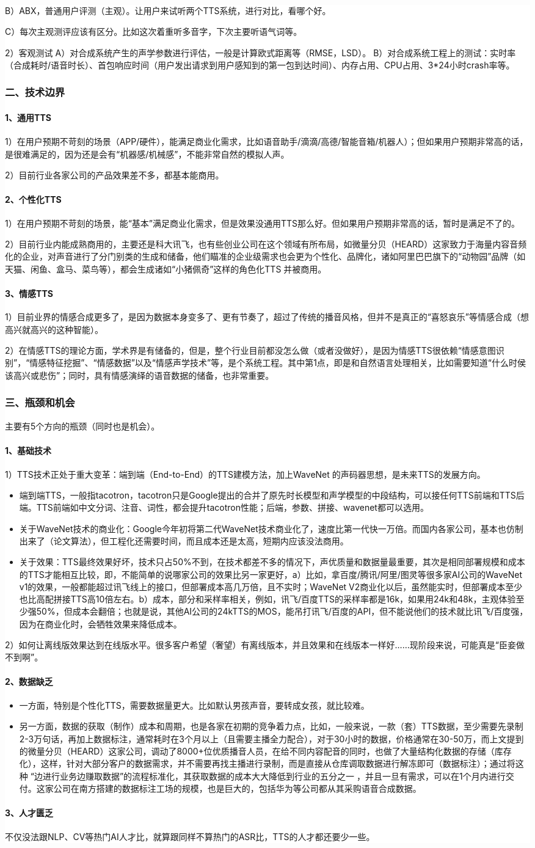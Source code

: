 B）ABX，普通用户评测（主观）。让用户来试听两个TTS系统，进行对比，看哪个好。

C）每次主观测评应该有区分。比如这次着重听多音字，下次主要听语气词等。

2）客观测试
A）对合成系统产生的声学参数进行评估，一般是计算欧式距离等（RMSE，LSD）。
B）对合成系统工程上的测试：实时率（合成耗时/语音时长）、首包响应时间（用户发出请求到用户感知到的第一包到达时间）、内存占用、CPU占用、3\*24小时crash率等。

### 二、技术边界
#### 1、通用TTS
1）在用户预期不苛刻的场景（APP/硬件），能满足商业化需求，比如语音助手/滴滴/高德/智能音箱/机器人）；但如果用户预期非常高的话，是很难满足的，因为还是会有“机器感/机械感”，不能非常自然的模拟人声。

2）目前行业各家公司的产品效果差不多，都基本能商用。

#### 2、个性化TTS
1）在用户预期不苛刻的场景，能“基本”满足商业化需求，但是效果没通用TTS那么好。但如果用户预期非常高的话，暂时是满足不了的。

2）目前行业内能成熟商用的，主要还是科大讯飞，也有些创业公司在这个领域有所布局，如微量分贝（HEARD）这家致力于海量内容音频化的企业，对声音进行了分门别类的生成和储备，他们瞄准的企业级需求也会更为个性化、品牌化，诸如阿里巴巴旗下的“动物园”品牌（如天猫、闲鱼、盒马、菜鸟等），都会生成诸如“小猪佩奇”这样的角色化TTS 并被商用。

#### 3、情感TTS
1）目前业界的情感合成更多了，是因为数据本身变多了、更有节奏了，超过了传统的播音风格，但并不是真正的“喜怒哀乐”等情感合成（想高兴就高兴的这种智能）。

2）在情感TTS的理论方面，学术界是有储备的，但是，整个行业目前都没怎么做（或者没做好），是因为情感TTS很依赖“情感意图识别”，“情感特征挖掘”、“情感数据”以及“情感声学技术”等，是个系统工程。其中第1点，即是和自然语言处理相关，比如需要知道“什么时侯该高兴或悲伤”；同时，具有情感演绎的语音数据的储备，也非常重要。

### 三、瓶颈和机会
主要有5个方向的瓶颈（同时也是机会）。

#### 1、基础技术
1）TTS技术正处于重大变革：端到端（End-to-End）的TTS建模方法，加上WaveNet 的声码器思想，是未来TTS的发展方向。

- 端到端TTS，一般指tacotron，tacotron只是Google提出的合并了原先时长模型和声学模型的中段结构，可以接任何TTS前端和TTS后端。TTS前端如中文分词、注音、词性，都会提升tacotron性能；后端，参数、拼接、wavenet都可以选用。

- 关于WaveNet技术的商业化：Google今年初将第二代WaveNet技术商业化了，速度比第一代快一万倍。而国内各家公司，基本也仿制出来了（论文算法），但工程化还需要时间，而且成本还是太高，短期内应该没法商用。

- 关于效果：TTS最终效果好坏，技术只占50%不到，在技术都差不多的情况下，声优质量和数据量最重要，其次是相同部署规模和成本的TTS才能相互比较，即，不能简单的说哪家公司的效果比另一家更好，a）比如，拿百度/腾讯/阿里/图灵等很多家AI公司的WaveNet v1的效果，一般都能超过讯飞线上的接口，但部署成本高几万倍，且不实时；WaveNet V2商业化以后，虽然能实时，但部署成本至少也比高配拼接TTS高10倍左右。b）成本，部分和采样率相关，例如，讯飞/百度TTS的采样率都是16k，如果用24k和48k，主观体验至少强50%，但成本会翻倍；也就是说，其他AI公司的24kTTS的MOS，能吊打讯飞/百度的API，但不能说他们的技术就比讯飞/百度强，因为在商业化时，会牺牲效果来降低成本。

2）如何让离线版效果达到在线版水平。很多客户希望（奢望）有离线版本，并且效果和在线版本一样好……现阶段来说，可能真是“臣妾做不到啊”。

#### 2、数据缺乏
- 一方面，特别是个性化TTS，需要数据量更大。比如默认男孩声音，要转成女孩，就比较难。

- 另一方面，数据的获取（制作）成本和周期，也是各家在初期的竞争着力点，比如，一般来说，一款（套）TTS数据，至少需要先录制2-3万句话，再加上数据标注，通常耗时在3个月以上（且需要主播全力配合），对于30小时的数据，价格通常在30-50万，而上文提到的微量分贝（HEARD）这家公司，调动了8000+位优质播音人员，在给不同内容配音的同时，也做了大量结构化数据的存储（库存化），这样，针对大部分客户的数据需求，并不需要再找主播进行录制，而是直接从仓库调取数据进行解冻即可（数据标注）；通过将这种 “边进行业务边赚取数据”的流程标准化，其获取数据的成本大大降低到行业的五分之一 ，并且一旦有需求，可以在1个月内进行交付。这家公司在南方搭建的数据标注工场的规模，也是巨大的，包括华为等公司都从其采购语音合成数据。

#### 3、人才匮乏
不仅没法跟NLP、CV等热门AI人才比，就算跟同样不算热门的ASR比，TTS的人才都还要少一些。
